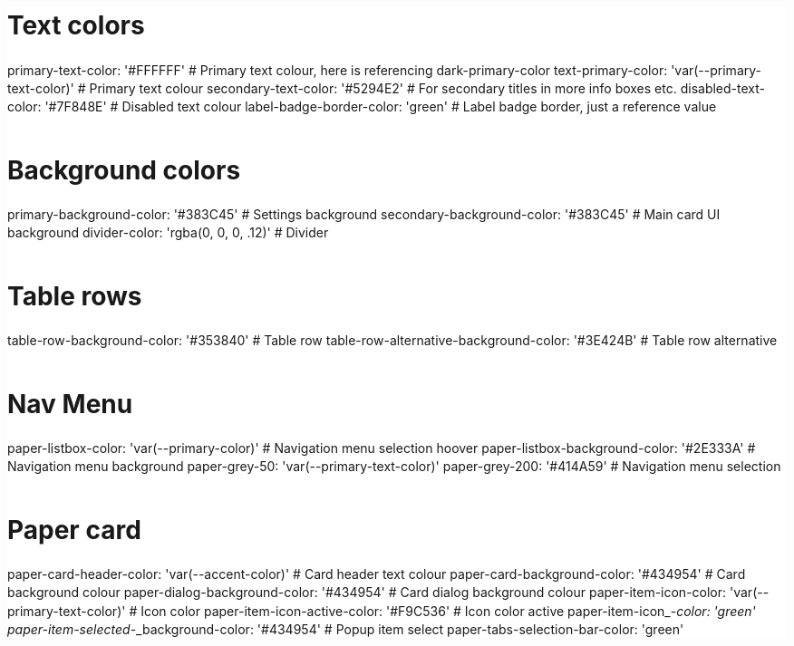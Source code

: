   # Text colors
  primary-text-color: '#FFFFFF'                                                   # Primary text colour, here is referencing dark-primary-color
  text-primary-color: 'var(--primary-text-color)'                                 # Primary text colour
  secondary-text-color: '#5294E2'                                                 # For secondary titles in more info boxes etc.
  disabled-text-color: '#7F848E'                                                  # Disabled text colour
  label-badge-border-color: 'green'                                               # Label badge border, just a reference value

  # Background colors
  primary-background-color: '#383C45'                                             # Settings background
  secondary-background-color: '#383C45'                                           # Main card UI background
  divider-color: 'rgba(0, 0, 0, .12)'                                             # Divider

  # Table rows
  table-row-background-color: '#353840'                                           # Table row
  table-row-alternative-background-color: '#3E424B'                               # Table row alternative

  # Nav Menu
  paper-listbox-color: 'var(--primary-color)'                                     # Navigation menu selection hoover
  paper-listbox-background-color: '#2E333A'                                       # Navigation menu background
  paper-grey-50: 'var(--primary-text-color)'
  paper-grey-200: '#414A59'                                                       # Navigation menu selection

  # Paper card
  paper-card-header-color: 'var(--accent-color)'                                  # Card header text colour
  paper-card-background-color: '#434954'                                          # Card background colour
  paper-dialog-background-color: '#434954'                                        # Card dialog background colour
  paper-item-icon-color: 'var(--primary-text-color)'                              # Icon color
  paper-item-icon-active-color: '#F9C536'                                         # Icon color active
  paper-item-icon_-_color: 'green'
  paper-item-selected_-_background-color: '#434954'                               # Popup item select
  paper-tabs-selection-bar-color: 'green'
